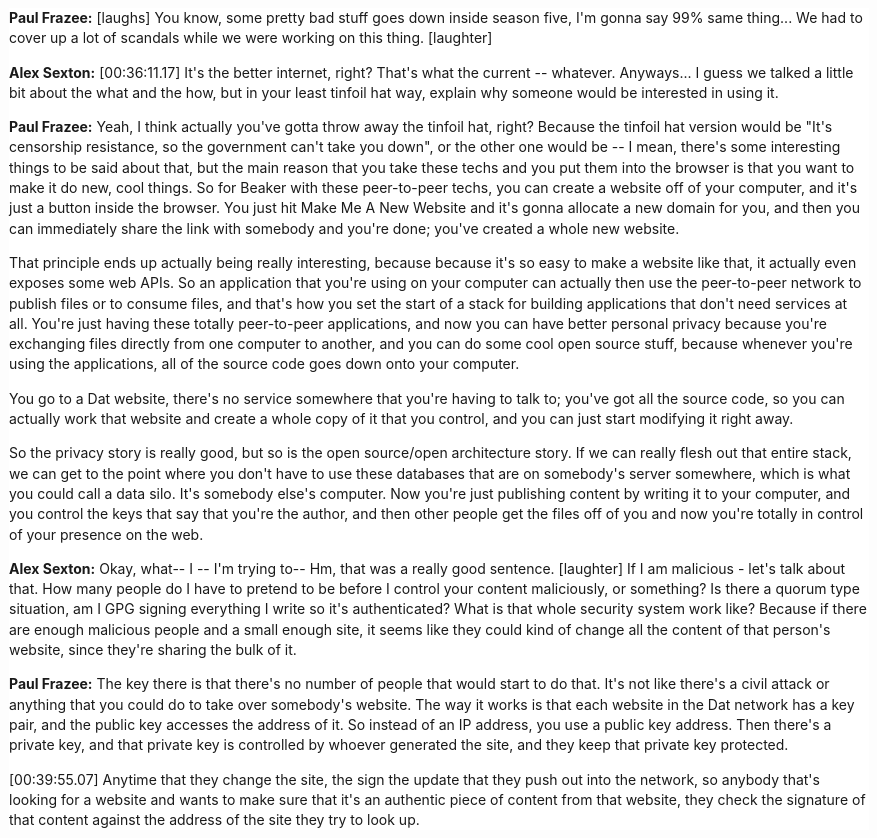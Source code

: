 **Paul Frazee:** \[laughs\] You know, some pretty bad stuff goes down inside season five, I'm gonna say 99% same thing... We had to cover up a lot of scandals while we were working on this thing. \[laughter\]

**Alex Sexton:** \[00:36:11.17\] It's the better internet, right? That's what the current -- whatever. Anyways... I guess we talked a little bit about the what and the how, but in your least tinfoil hat way, explain why someone would be interested in using it.

**Paul Frazee:** Yeah, I think actually you've gotta throw away the tinfoil hat, right? Because the tinfoil hat version would be "It's censorship resistance, so the government can't take you down", or the other one would be -- I mean, there's some interesting things to be said about that, but the main reason that you take these techs and you put them into the browser is that you want to make it do new, cool things. So for Beaker with these peer-to-peer techs, you can create a website off of your computer, and it's just a button inside the browser. You just hit Make Me A New Website and it's gonna allocate a new domain for you, and then you can immediately share the link with somebody and you're done; you've created a whole new website.

That principle ends up actually being really interesting, because because it's so easy to make a website like that, it actually even exposes some web APIs. So an application that you're using on your computer can actually then use the peer-to-peer network to publish files or to consume files, and that's how you set the start of a stack for building applications that don't need services at all. You're just having these totally peer-to-peer applications, and now you can have better personal privacy because you're exchanging files directly from one computer to another, and you can do some cool open source stuff, because whenever you're using the applications, all of the source code goes down onto your computer.

You go to a Dat website, there's no service somewhere that you're having to talk to; you've got all the source code, so you can actually work that website and create a whole copy of it that you control, and you can just start modifying it right away.

So the privacy story is really good, but so is the open source/open architecture story. If we can really flesh out that entire stack, we can get to the point where you don't have to use these databases that are on somebody's server somewhere, which is what you could call a data silo. It's somebody else's computer. Now you're just publishing content by writing it to your computer, and you control the keys that say that you're the author, and then other people get the files off of you and now you're totally in control of your presence on the web.

**Alex Sexton:** Okay, what-- I -- I'm trying to-- Hm, that was a really good sentence. \[laughter\] If I am malicious - let's talk about that. How many people do I have to pretend to be before I control your content maliciously, or something? Is there a quorum type situation, am I GPG signing everything I write so it's authenticated? What is that whole security system work like? Because if there are enough malicious people and a small enough site, it seems like they could kind of change all the content of that person's website, since they're sharing the bulk of it.

**Paul Frazee:** The key there is that there's no number of people that would start to do that. It's not like there's a civil attack or anything that you could do to take over somebody's website. The way it works is that each website in the Dat network has a key pair, and the public key accesses the address of it. So instead of an IP address, you use a public key address. Then there's a private key, and that private key is controlled by whoever generated the site, and they keep that private key protected.

\[00:39:55.07\] Anytime that they change the site, the sign the update that they push out into the network, so anybody that's looking for a website and wants to make sure that it's an authentic piece of content from that website, they check the signature of that content against the address of the site they try to look up.
